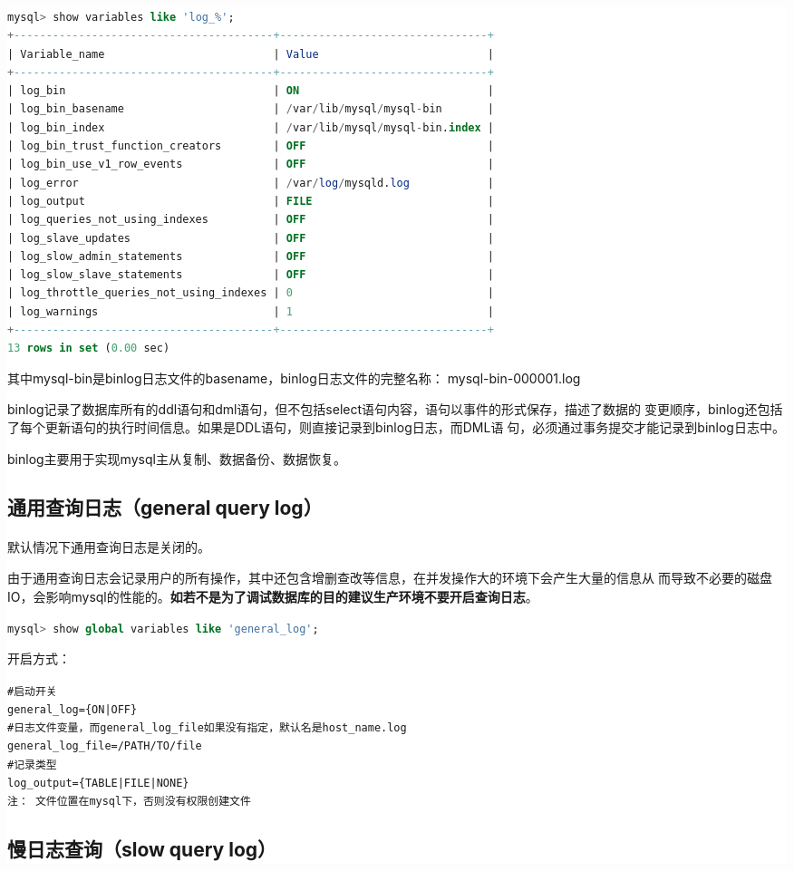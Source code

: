```sql
mysql> show variables like 'log_%';
+----------------------------------------+--------------------------------+
| Variable_name                          | Value                          |
+----------------------------------------+--------------------------------+
| log_bin                                | ON                             |
| log_bin_basename                       | /var/lib/mysql/mysql-bin       |
| log_bin_index                          | /var/lib/mysql/mysql-bin.index |
| log_bin_trust_function_creators        | OFF                            |
| log_bin_use_v1_row_events              | OFF                            |
| log_error                              | /var/log/mysqld.log            |
| log_output                             | FILE                           |
| log_queries_not_using_indexes          | OFF                            |
| log_slave_updates                      | OFF                            |
| log_slow_admin_statements              | OFF                            |
| log_slow_slave_statements              | OFF                            |
| log_throttle_queries_not_using_indexes | 0                              |
| log_warnings                           | 1                              |
+----------------------------------------+--------------------------------+
13 rows in set (0.00 sec)
```

其中mysql-bin是binlog日志文件的basename，binlog日志文件的完整名称： mysql-bin-000001.log

binlog记录了数据库所有的ddl语句和dml语句，但不包括select语句内容，语句以事件的形式保存，描述了数据的
变更顺序，binlog还包括了每个更新语句的执行时间信息。如果是DDL语句，则直接记录到binlog日志，而DML语
句，必须通过事务提交才能记录到binlog日志中。

binlog主要用于实现mysql主从复制、数据备份、数据恢复。

## 通用查询日志（general query log）

默认情况下通用查询日志是关闭的。

由于通用查询日志会记录用户的所有操作，其中还包含增删查改等信息，在并发操作大的环境下会产生大量的信息从
而导致不必要的磁盘IO，会影响mysql的性能的。**如若不是为了调试数据库的目的建议生产环境不要开启查询日志**。

```sql
mysql> show global variables like 'general_log';
```

开启方式：

```properties
#启动开关
general_log={ON|OFF}
#日志文件变量，而general_log_file如果没有指定，默认名是host_name.log
general_log_file=/PATH/TO/file 
#记录类型
log_output={TABLE|FILE|NONE}
注： 文件位置在mysql下，否则没有权限创建文件
```

## 慢日志查询（slow query log）
